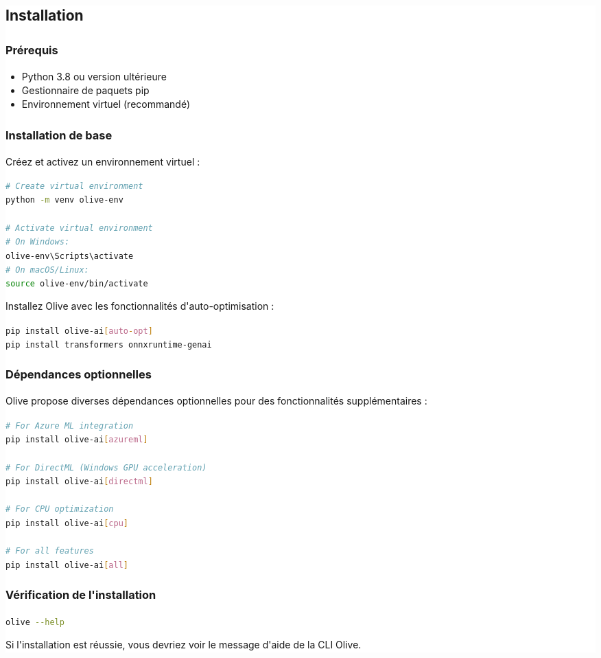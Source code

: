 ## Installation

### Prérequis

- Python 3.8 ou version ultérieure
- Gestionnaire de paquets pip
- Environnement virtuel (recommandé)

### Installation de base

Créez et activez un environnement virtuel :

```bash
# Create virtual environment
python -m venv olive-env

# Activate virtual environment
# On Windows:
olive-env\Scripts\activate
# On macOS/Linux:
source olive-env/bin/activate
```

Installez Olive avec les fonctionnalités d'auto-optimisation :

```bash
pip install olive-ai[auto-opt]
pip install transformers onnxruntime-genai
```

### Dépendances optionnelles

Olive propose diverses dépendances optionnelles pour des fonctionnalités supplémentaires :

```bash
# For Azure ML integration
pip install olive-ai[azureml]

# For DirectML (Windows GPU acceleration)
pip install olive-ai[directml]

# For CPU optimization
pip install olive-ai[cpu]

# For all features
pip install olive-ai[all]
```

### Vérification de l'installation

```bash
olive --help
```

Si l'installation est réussie, vous devriez voir le message d'aide de la CLI Olive.

